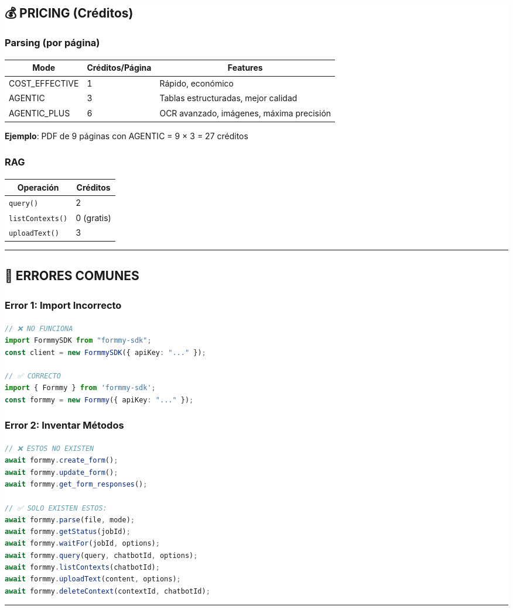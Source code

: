 
## 💰 PRICING (Créditos)

### Parsing (por página)

| Mode | Créditos/Página | Features |
|------|-----------------|----------|
| COST_EFFECTIVE | 1 | Rápido, económico |
| AGENTIC | 3 | Tablas estructuradas, mejor calidad |
| AGENTIC_PLUS | 6 | OCR avanzado, imágenes, máxima precisión |

**Ejemplo**: PDF de 9 páginas con AGENTIC = 9 × 3 = 27 créditos

### RAG

| Operación | Créditos |
|-----------|----------|
| `query()` | 2 |
| `listContexts()` | 0 (gratis) |
| `uploadText()` | 3 |

---

## 🚨 ERRORES COMUNES

### Error 1: Import Incorrecto

```typescript
// ❌ NO FUNCIONA
import FormmySDK from "formmy-sdk";
const client = new FormmySDK({ apiKey: "..." });

// ✅ CORRECTO
import { Formmy } from 'formmy-sdk';
const formmy = new Formmy({ apiKey: "..." });
```

### Error 2: Inventar Métodos

```typescript
// ❌ ESTOS NO EXISTEN
await formmy.create_form();
await formmy.update_form();
await formmy.get_form_responses();

// ✅ SOLO EXISTEN ESTOS:
await formmy.parse(file, mode);
await formmy.getStatus(jobId);
await formmy.waitFor(jobId, options);
await formmy.query(query, chatbotId, options);
await formmy.listContexts(chatbotId);
await formmy.uploadText(content, options);
await formmy.deleteContext(contextId, chatbotId);
```

---